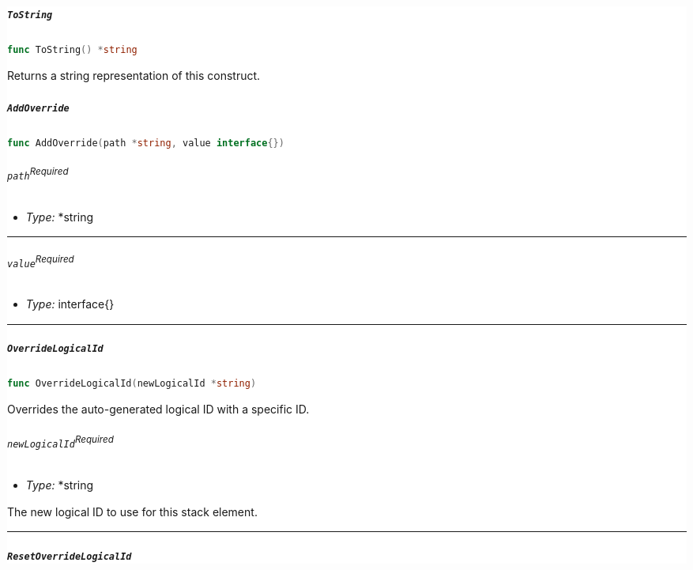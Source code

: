 
##### `ToString` <a name="ToString" id="@cdktf/provider-azurestack.dataAzurestackDnsZone.DataAzurestackDnsZone.toString"></a>

```go
func ToString() *string
```

Returns a string representation of this construct.

##### `AddOverride` <a name="AddOverride" id="@cdktf/provider-azurestack.dataAzurestackDnsZone.DataAzurestackDnsZone.addOverride"></a>

```go
func AddOverride(path *string, value interface{})
```

###### `path`<sup>Required</sup> <a name="path" id="@cdktf/provider-azurestack.dataAzurestackDnsZone.DataAzurestackDnsZone.addOverride.parameter.path"></a>

- *Type:* *string

---

###### `value`<sup>Required</sup> <a name="value" id="@cdktf/provider-azurestack.dataAzurestackDnsZone.DataAzurestackDnsZone.addOverride.parameter.value"></a>

- *Type:* interface{}

---

##### `OverrideLogicalId` <a name="OverrideLogicalId" id="@cdktf/provider-azurestack.dataAzurestackDnsZone.DataAzurestackDnsZone.overrideLogicalId"></a>

```go
func OverrideLogicalId(newLogicalId *string)
```

Overrides the auto-generated logical ID with a specific ID.

###### `newLogicalId`<sup>Required</sup> <a name="newLogicalId" id="@cdktf/provider-azurestack.dataAzurestackDnsZone.DataAzurestackDnsZone.overrideLogicalId.parameter.newLogicalId"></a>

- *Type:* *string

The new logical ID to use for this stack element.

---

##### `ResetOverrideLogicalId` <a name="ResetOverrideLogicalId" id="@cdktf/provider-azurestack.dataAzurestackDnsZone.DataAzurestackDnsZone.resetOverrideLogicalId"></a>
